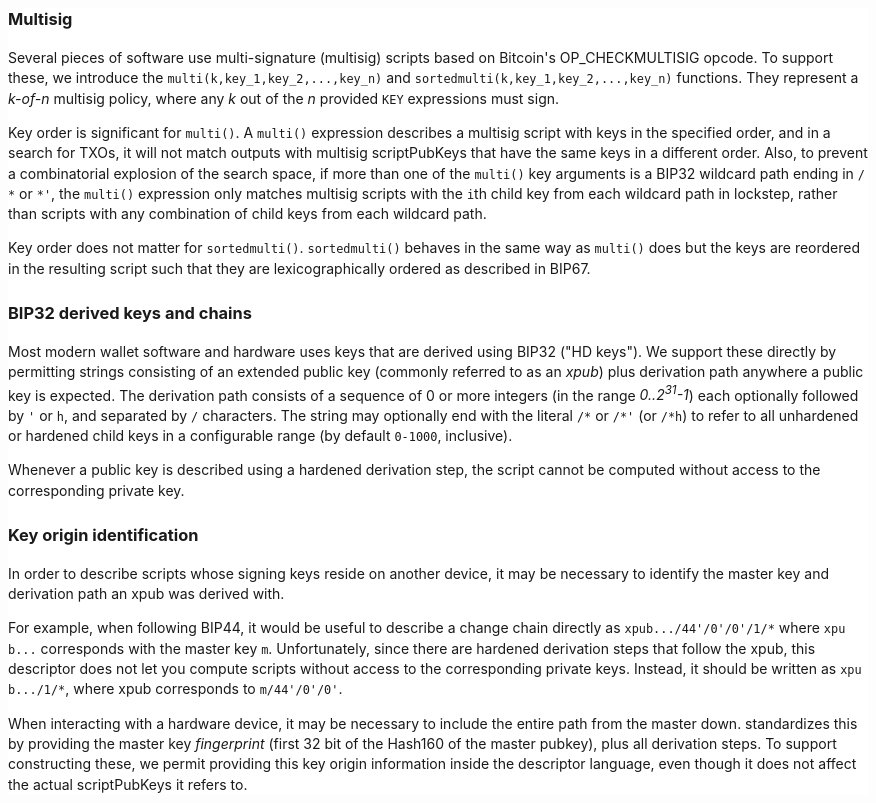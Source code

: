 ### Multisig

Several pieces of software use multi-signature (multisig) scripts based
on Bitcoin's OP_CHECKMULTISIG opcode. To support these, we introduce the
`multi(k,key_1,key_2,...,key_n)` and `sortedmulti(k,key_1,key_2,...,key_n)`
functions. They represent a *k-of-n*
multisig policy, where any *k* out of the *n* provided `KEY` expressions must
sign.

Key order is significant for `multi()`. A `multi()` expression describes a multisig script
with keys in the specified order, and in a search for TXOs, it will not match
outputs with multisig scriptPubKeys that have the same keys in a different
order. Also, to prevent a combinatorial explosion of the search space, if more
than one of the `multi()` key arguments is a BIP32 wildcard path ending in `/*`
or `*'`, the `multi()` expression only matches multisig scripts with the `i`th
child key from each wildcard path in lockstep, rather than scripts with any
combination of child keys from each wildcard path.

Key order does not matter for `sortedmulti()`. `sortedmulti()` behaves in the same way
as `multi()` does but the keys are reordered in the resulting script such that they
are lexicographically ordered as described in BIP67.

### BIP32 derived keys and chains

Most modern wallet software and hardware uses keys that are derived using
BIP32 ("HD keys"). We support these directly by permitting strings
consisting of an extended public key (commonly referred to as an *xpub*)
plus derivation path anywhere a public key is expected. The derivation
path consists of a sequence of 0 or more integers (in the range
*0..2<sup>31</sup>-1*) each optionally followed by `'` or `h`, and
separated by `/` characters. The string may optionally end with the
literal `/*` or `/*'` (or `/*h`) to refer to all unhardened or hardened
child keys in a configurable range (by default `0-1000`, inclusive).

Whenever a public key is described using a hardened derivation step, the
script cannot be computed without access to the corresponding private
key.

### Key origin identification

In order to describe scripts whose signing keys reside on another device,
it may be necessary to identify the master key and derivation path an
xpub was derived with.

For example, when following BIP44, it would be useful to describe a
change chain directly as `xpub.../44'/0'/0'/1/*` where `xpub...`
corresponds with the master key `m`. Unfortunately, since there are
hardened derivation steps that follow the xpub, this descriptor does not
let you compute scripts without access to the corresponding private keys.
Instead, it should be written as `xpub.../1/*`, where xpub corresponds to
`m/44'/0'/0'`.

When interacting with a hardware device, it may be necessary to include
the entire path from the master down.  standardizes this by
providing the master key *fingerprint* (first 32 bit of the Hash160 of
the master pubkey), plus all derivation steps. To support constructing
these, we permit providing this key origin information inside the
descriptor language, even though it does not affect the actual
scriptPubKeys it refers to.
